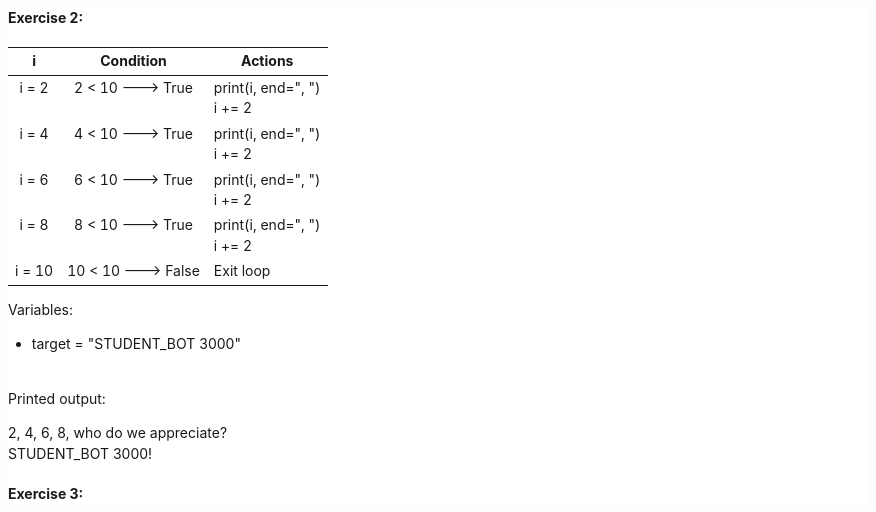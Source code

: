 #### Exercise 2:
| i | Condition | Actions |
|:---:|:-----------:|---------|
|i = 2| 2 < 10 ---> True | print(i, end=", ")<br />i += 2|
|i = 4| 4 < 10 ---> True | print(i, end=", ")<br />i += 2|
|i = 6| 6 < 10 ---> True | print(i, end=", ")<br />i += 2|
|i = 8| 8 < 10 ---> True | print(i, end=", ")<br />i += 2|
|i = 10| 10 < 10 ---> False | Exit loop| |

Variables:

* target = "STUDENT_BOT 3000"
<br /><br />


Printed output:

2, 4, 6, 8, who do we appreciate?<br />
STUDENT_BOT 3000!


#### Exercise 3: